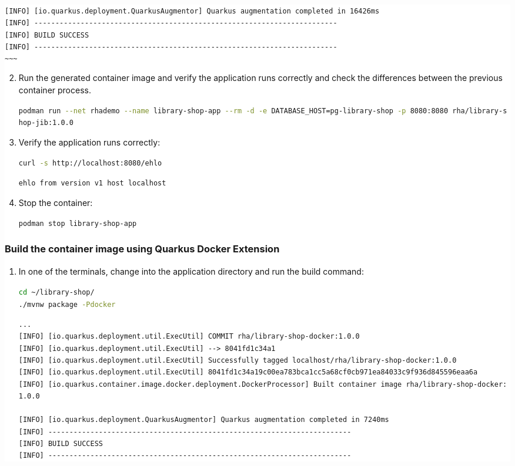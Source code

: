    [INFO] [io.quarkus.deployment.QuarkusAugmentor] Quarkus augmentation completed in 16426ms
    [INFO] ------------------------------------------------------------------------
    [INFO] BUILD SUCCESS
    [INFO] ------------------------------------------------------------------------
    ~~~

2. Run the generated container image and verify the application runs correctly and check the differences between the previous container process.

    ~~~sh
    podman run --net rhademo --name library-shop-app --rm -d -e DATABASE_HOST=pg-library-shop -p 8080:8080 rha/library-shop-jib:1.0.0
    ~~~

3. Verify the application runs correctly:

    ~~~sh
    curl -s http://localhost:8080/ehlo
    ~~~

    ~~~output
    ehlo from version v1 host localhost
    ~~~

4. Stop the container:

    ~~~sh
    podman stop library-shop-app
    ~~~

### Build the container image using Quarkus Docker Extension

1. In one of the terminals, change into the application directory and run the build command:

    ~~~sh
    cd ~/library-shop/
    ./mvnw package -Pdocker
    ~~~

    ~~~output
    ...
    [INFO] [io.quarkus.deployment.util.ExecUtil] COMMIT rha/library-shop-docker:1.0.0
    [INFO] [io.quarkus.deployment.util.ExecUtil] --> 8041fd1c34a1
    [INFO] [io.quarkus.deployment.util.ExecUtil] Successfully tagged localhost/rha/library-shop-docker:1.0.0
    [INFO] [io.quarkus.deployment.util.ExecUtil] 8041fd1c34a19c00ea783bca1cc5a68cf0cb971ea84033c9f936d845596eaa6a
    [INFO] [io.quarkus.container.image.docker.deployment.DockerProcessor] Built container image rha/library-shop-docker:1.0.0

    [INFO] [io.quarkus.deployment.QuarkusAugmentor] Quarkus augmentation completed in 7240ms
    [INFO] ------------------------------------------------------------------------
    [INFO] BUILD SUCCESS
    [INFO] ------------------------------------------------------------------------
    ~~~
